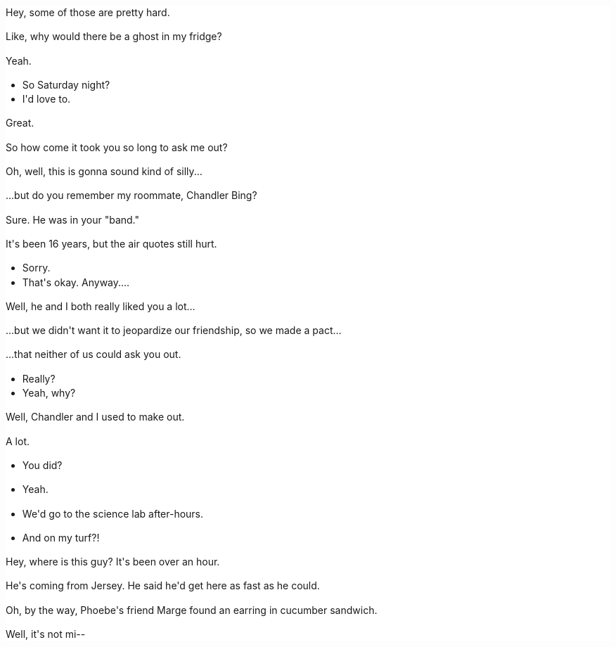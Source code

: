 Hey, some of those are pretty hard.

Like, why would there be
a ghost in my fridge?

Yeah.

- So Saturday night?
- I'd love to.

Great.

So how come it took you so long
to ask me out?

Oh, well, this is gonna sound
kind of silly...

...but do you remember
my roommate, Chandler Bing?

Sure. He was in your "band."

It's been 16 years,
but the air quotes still hurt.

- Sorry.
- That's okay. Anyway....

Well, he and I both
really liked you a lot...

...but we didn't want it to jeopardize
our friendship, so we made a pact...

...that neither of us could ask you out.

- Really?
- Yeah, why?

Well, Chandler and I used to make out.

A lot.

- You did?
- Yeah.

- We'd go to the science lab after-hours.
- And on my turf?!

Hey, where is this guy?
It's been over an hour.

He's coming from Jersey. He said
he'd get here as fast as he could.

Oh, by the way, Phoebe's friend Marge
found an earring in cucumber sandwich.

Well, it's not mi--
